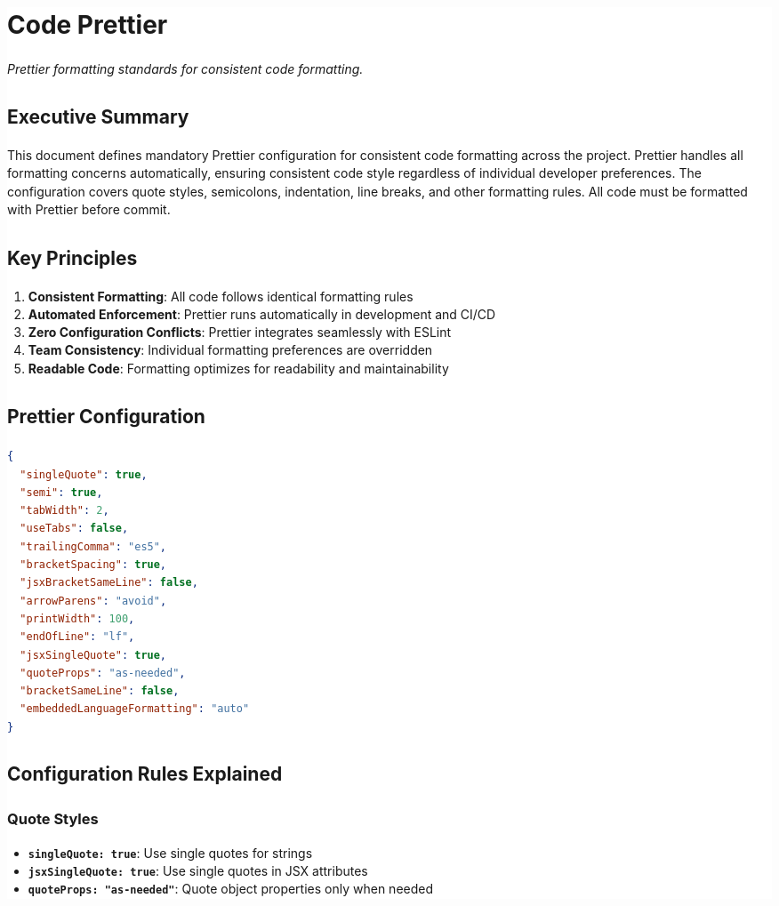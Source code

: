 # Code Prettier

*Prettier formatting standards for consistent code formatting.*





## Executive Summary

This document defines mandatory Prettier configuration for consistent code formatting across the project. Prettier handles all formatting concerns automatically, ensuring consistent code style regardless of individual developer preferences. The configuration covers quote styles, semicolons, indentation, line breaks, and other formatting rules. All code must be formatted with Prettier before commit.

## Key Principles

1. **Consistent Formatting**: All code follows identical formatting rules
2. **Automated Enforcement**: Prettier runs automatically in development and CI/CD
3. **Zero Configuration Conflicts**: Prettier integrates seamlessly with ESLint
4. **Team Consistency**: Individual formatting preferences are overridden
5. **Readable Code**: Formatting optimizes for readability and maintainability

## Prettier Configuration

```json
{
  "singleQuote": true,
  "semi": true,
  "tabWidth": 2,
  "useTabs": false,
  "trailingComma": "es5",
  "bracketSpacing": true,
  "jsxBracketSameLine": false,
  "arrowParens": "avoid",
  "printWidth": 100,
  "endOfLine": "lf",
  "jsxSingleQuote": true,
  "quoteProps": "as-needed",
  "bracketSameLine": false,
  "embeddedLanguageFormatting": "auto"
}
```

## Configuration Rules Explained

### Quote Styles
- **`singleQuote: true`**: Use single quotes for strings
- **`jsxSingleQuote: true`**: Use single quotes in JSX attributes
- **`quoteProps: "as-needed"`**: Quote object properties only when needed
